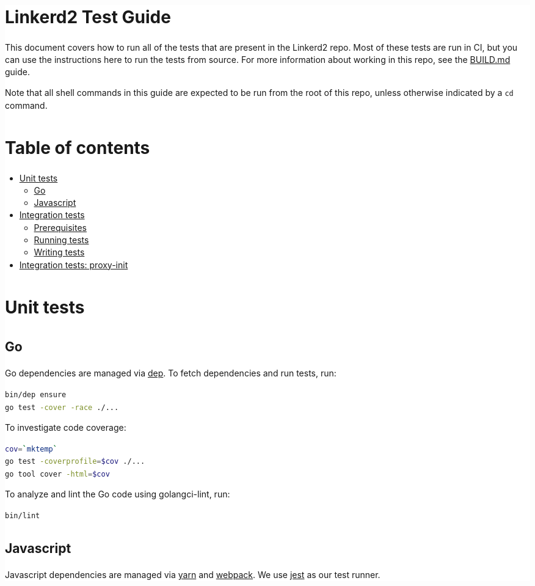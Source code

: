 # Linkerd2 Test Guide

This document covers how to run all of the tests that are present in the
Linkerd2 repo. Most of these tests are run in CI, but you can use the
instructions here to run the tests from source. For more information about
working in this repo, see the [BUILD.md](BUILD.md) guide.

Note that all shell commands in this guide are expected to be run from the root
of this repo, unless otherwise indicated by a `cd` command.

# Table of contents

- [Unit tests](#unit-tests)
  - [Go](#go)
  - [Javascript](#javascript)
- [Integration tests](#integration-tests)
  - [Prerequisites](#prerequisites)
  - [Running tests](#running-tests)
  - [Writing tests](#writing-tests)
- [Integration tests: proxy-init](#integration-tests-proxy-init)

# Unit tests

## Go

Go dependencies are managed via [dep](https://github.com/golang/dep). To fetch
dependencies and run tests, run:

```bash
bin/dep ensure
go test -cover -race ./...
```

To investigate code coverage:

```bash
cov=`mktemp`
go test -coverprofile=$cov ./...
go tool cover -html=$cov
```

To analyze and lint the Go code using golangci-lint, run:

```bash
bin/lint
```

## Javascript

Javascript dependencies are managed via [yarn](https://yarnpkg.com/) and
[webpack](https://webpack.js.org/). We use [jest](https://facebook.github.io/jest) as
our test runner.
